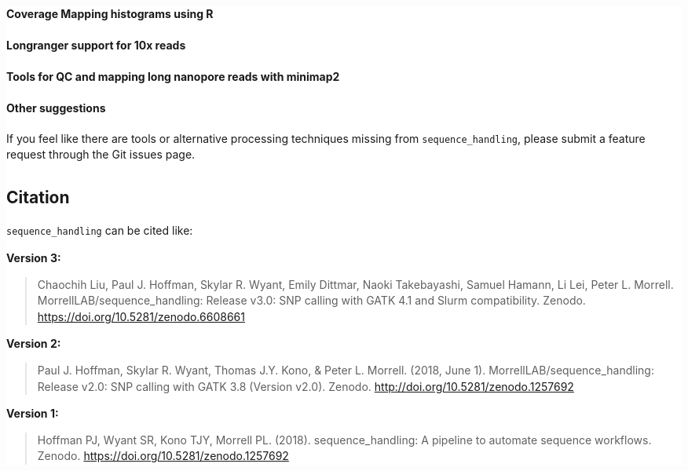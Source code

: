 #### Coverage Mapping histograms using R

#### Longranger support for 10x reads

#### Tools for QC and mapping long nanopore reads with minimap2

#### Other suggestions

If you feel like there are tools or alternative processing techniques missing from `sequence_handling`, please submit a feature request through the Git issues page.

## Citation

`sequence_handling` can be cited like:

**Version 3:**

> Chaochih Liu, Paul J. Hoffman, Skylar R. Wyant, Emily Dittmar, Naoki Takebayashi, Samuel Hamann, Li Lei, Peter L. Morrell. MorrellLAB/sequence_handling: Release v3.0: SNP calling with GATK 4.1 and Slurm compatibility. Zenodo. https://doi.org/10.5281/zenodo.6608661

**Version 2:**

> Paul J. Hoffman, Skylar R. Wyant, Thomas J.Y. Kono, & Peter L. Morrell. (2018, June 1). MorrellLAB/sequence_handling: Release v2.0: SNP calling with GATK 3.8 (Version v2.0). Zenodo. http://doi.org/10.5281/zenodo.1257692

**Version 1:**

> Hoffman PJ, Wyant SR, Kono TJY, Morrell PL. (2018). sequence_handling: A pipeline to automate sequence workflows. Zenodo. https://doi.org/10.5281/zenodo.1257692
